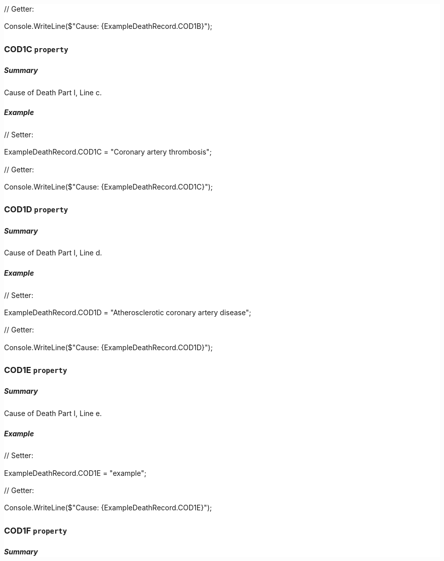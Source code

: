// Getter:

Console.WriteLine($"Cause: {ExampleDeathRecord.COD1B}");

<a name='P-VRDR-DeathRecord-COD1C'></a>
### COD1C `property`

##### Summary

Cause of Death Part I, Line c.

##### Example

// Setter:

ExampleDeathRecord.COD1C = "Coronary artery thrombosis";

// Getter:

Console.WriteLine($"Cause: {ExampleDeathRecord.COD1C}");

<a name='P-VRDR-DeathRecord-COD1D'></a>
### COD1D `property`

##### Summary

Cause of Death Part I, Line d.

##### Example

// Setter:

ExampleDeathRecord.COD1D = "Atherosclerotic coronary artery disease";

// Getter:

Console.WriteLine($"Cause: {ExampleDeathRecord.COD1D}");

<a name='P-VRDR-DeathRecord-COD1E'></a>
### COD1E `property`

##### Summary

Cause of Death Part I, Line e.

##### Example

// Setter:

ExampleDeathRecord.COD1E = "example";

// Getter:

Console.WriteLine($"Cause: {ExampleDeathRecord.COD1E}");

<a name='P-VRDR-DeathRecord-COD1F'></a>
### COD1F `property`

##### Summary
